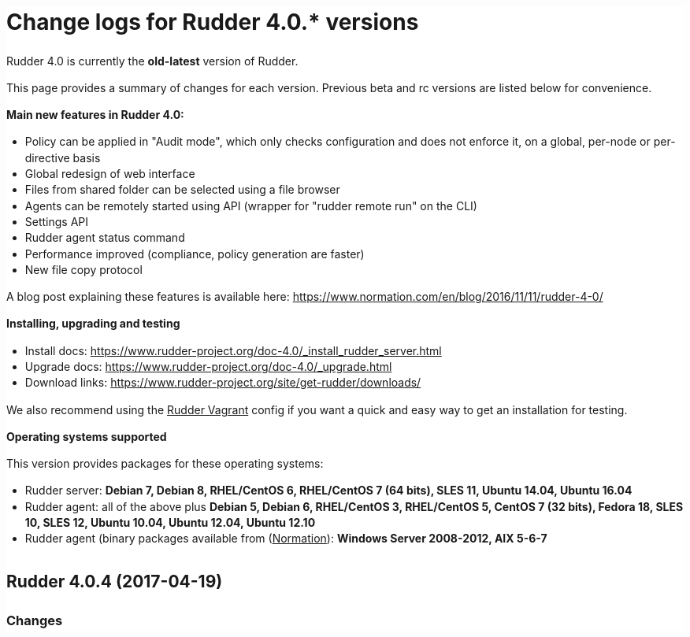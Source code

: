 # Change logs for Rudder 4.0.\* versions

Rudder 4.0 is currently the **old-latest** version of Rudder.

This page provides a summary of changes for each version. Previous beta
and rc versions are listed below for convenience.

**Main new features in Rudder 4.0:**

  - Policy can be applied in "Audit mode", which only checks
    configuration and does not enforce it, on a global, per-node or
    per-directive basis
  - Global redesign of web interface
  - Files from shared folder can be selected using a file browser
  - Agents can be remotely started using API (wrapper for "rudder remote
    run" on the CLI)
  - Settings API
  - Rudder agent status command
  - Performance improved (compliance, policy generation are faster)
  - New file copy protocol

A blog post explaining these features is
available here: https://www.normation.com/en/blog/2016/11/11/rudder-4-0/

**Installing, upgrading and testing**

  - Install docs:
    https://www.rudder-project.org/doc-4.0/_install_rudder_server.html
  - Upgrade docs:
    https://www.rudder-project.org/doc-4.0/_upgrade.html
  - Download links: https://www.rudder-project.org/site/get-rudder/downloads/

We also recommend using the [Rudder
Vagrant](https://github.com/Normation/rudder-vagrant) config if you want
a quick and easy way to get an installation for testing.

**Operating systems supported**

This version provides packages for these operating systems:

  - Rudder server: **Debian 7, Debian 8, RHEL/CentOS 6, RHEL/CentOS 7
    (64 bits), SLES 11, Ubuntu 14.04, Ubuntu 16.04**
  - Rudder agent: all of the above plus **Debian 5, Debian 6,
    RHEL/CentOS 3, RHEL/CentOS 5, CentOS 7 (32 bits), Fedora 18, SLES
    10, SLES 12, Ubuntu 10.04, Ubuntu 12.04, Ubuntu 12.10**
  - Rudder agent (binary packages available from
    ([Normation](http://www.normation.com)): **Windows Server 2008-2012,
    AIX 5-6-7**


## <a name="4.0.4" > </a> Rudder 4.0.4 (2017-04-19)

### Changes
